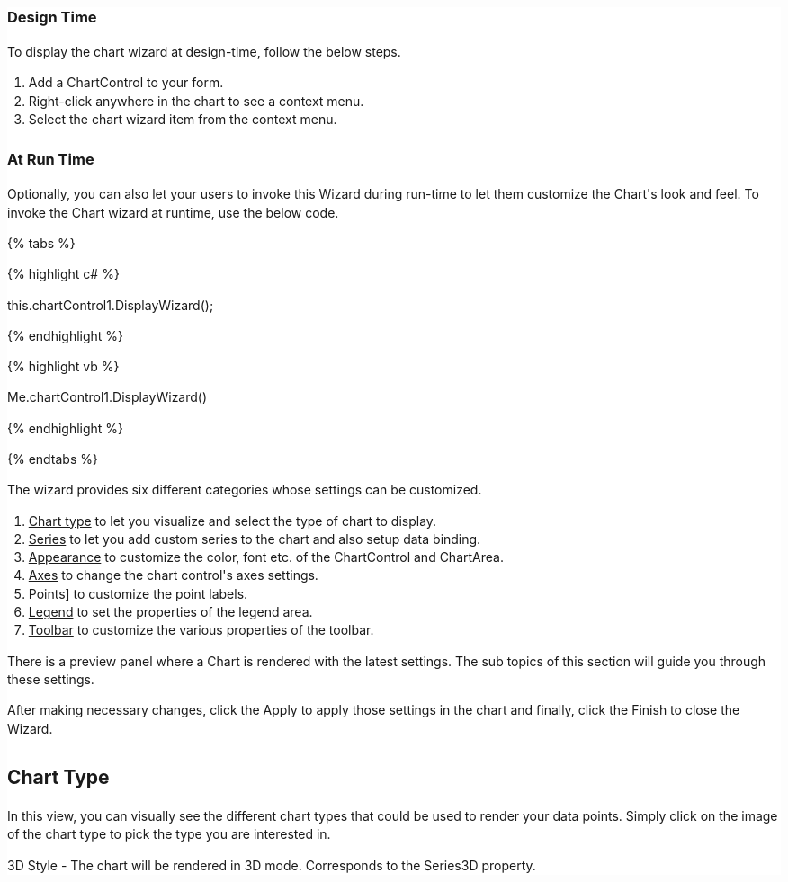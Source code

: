 ### Design Time

To display the chart wizard at design-time, follow the below steps.

1. Add a ChartControl to your form.
2. Right-click anywhere in the chart to see a context menu.
3. Select the chart wizard item from the context menu.

### At Run Time

Optionally, you can also let your users to invoke this Wizard during run-time to let them customize the Chart's look and feel. To invoke the Chart wizard at runtime, use the below code.

{% tabs %}

{% highlight c# %}

this.chartControl1.DisplayWizard();

{% endhighlight %}

{% highlight vb %}

Me.chartControl1.DisplayWizard()

{% endhighlight %}

{% endtabs %}

The wizard provides six different categories whose settings can be customized.

1. [Chart type](#chart-type) to let you visualize and select the type of chart to display.
2. [Series](#series) to let you add custom series to the chart and also setup data binding.
3. [Appearance](#appearance) to customize the color, font etc. of the ChartControl and ChartArea.
4. [Axes](#axes) to change the chart control's axes settings.
5. Points] to customize the point labels.
6. [Legend](#legend) to set the properties of the legend area.
7. [Toolbar](#toolbar) to customize the various properties of the toolbar.

There is a preview panel where a Chart is rendered with the latest settings. The sub topics of this section will guide you through these settings.

After making necessary changes, click the Apply to apply those settings in the chart and finally, click the Finish to close the Wizard.

## Chart Type

In this view, you can visually see the different chart types that could be used to render your data points. Simply click on the image of the chart type to pick the type you are interested in.

3D Style - The chart will be rendered in 3D mode. Corresponds to the Series3D property.
